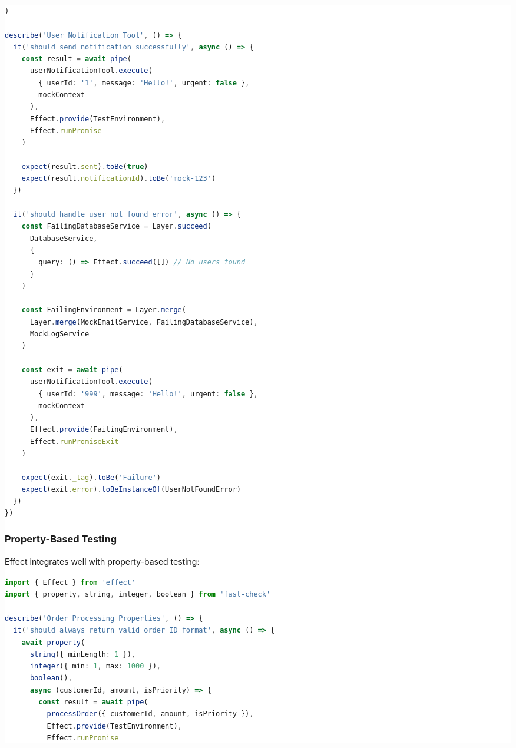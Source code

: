 ```typescript
)

describe('User Notification Tool', () => {
  it('should send notification successfully', async () => {
    const result = await pipe(
      userNotificationTool.execute(
        { userId: '1', message: 'Hello!', urgent: false },
        mockContext
      ),
      Effect.provide(TestEnvironment),
      Effect.runPromise
    )
    
    expect(result.sent).toBe(true)
    expect(result.notificationId).toBe('mock-123')
  })
  
  it('should handle user not found error', async () => {
    const FailingDatabaseService = Layer.succeed(
      DatabaseService,
      {
        query: () => Effect.succeed([]) // No users found
      }
    )
    
    const FailingEnvironment = Layer.merge(
      Layer.merge(MockEmailService, FailingDatabaseService),
      MockLogService
    )
    
    const exit = await pipe(
      userNotificationTool.execute(
        { userId: '999', message: 'Hello!', urgent: false },
        mockContext
      ),
      Effect.provide(FailingEnvironment),
      Effect.runPromiseExit
    )
    
    expect(exit._tag).toBe('Failure')
    expect(exit.error).toBeInstanceOf(UserNotFoundError)
  })
})
```

### Property-Based Testing

Effect integrates well with property-based testing:

```typescript
import { Effect } from 'effect'
import { property, string, integer, boolean } from 'fast-check'

describe('Order Processing Properties', () => {
  it('should always return valid order ID format', async () => {
    await property(
      string({ minLength: 1 }),
      integer({ min: 1, max: 1000 }),
      boolean(),
      async (customerId, amount, isPriority) => {
        const result = await pipe(
          processOrder({ customerId, amount, isPriority }),
          Effect.provide(TestEnvironment),
          Effect.runPromise
```